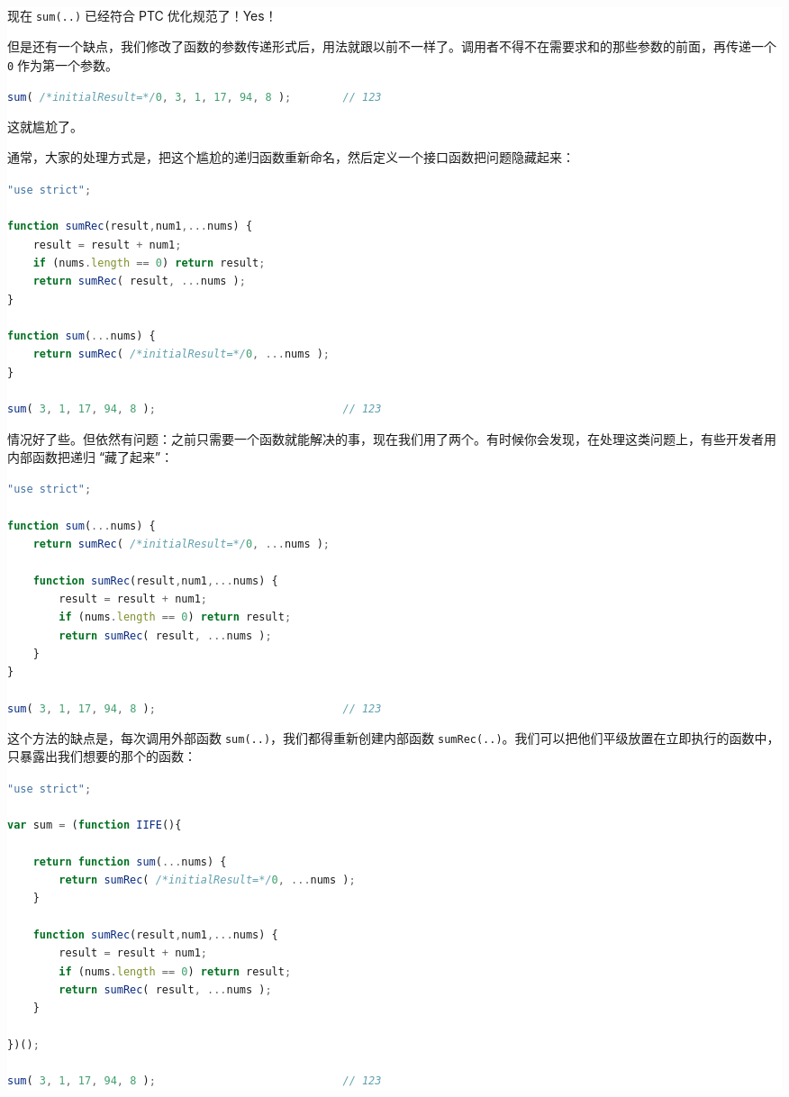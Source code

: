 现在 `sum(..)` 已经符合 PTC 优化规范了！Yes！

但是还有一个缺点，我们修改了函数的参数传递形式后，用法就跟以前不一样了。调用者不得不在需要求和的那些参数的前面，再传递一个 `0` 作为第一个参数。

```js
sum( /*initialResult=*/0, 3, 1, 17, 94, 8 );		// 123
```

这就尴尬了。

通常，大家的处理方式是，把这个尴尬的递归函数重新命名，然后定义一个接口函数把问题隐藏起来：

```js
"use strict";

function sumRec(result,num1,...nums) {
	result = result + num1;
	if (nums.length == 0) return result;
	return sumRec( result, ...nums );
}

function sum(...nums) {
	return sumRec( /*initialResult=*/0, ...nums );
}

sum( 3, 1, 17, 94, 8 );								// 123
```

情况好了些。但依然有问题：之前只需要一个函数就能解决的事，现在我们用了两个。有时候你会发现，在处理这类问题上，有些开发者用内部函数把递归 “藏了起来”：

```js
"use strict";

function sum(...nums) {
	return sumRec( /*initialResult=*/0, ...nums );

	function sumRec(result,num1,...nums) {
		result = result + num1;
		if (nums.length == 0) return result;
		return sumRec( result, ...nums );
	}
}

sum( 3, 1, 17, 94, 8 );								// 123
```

这个方法的缺点是，每次调用外部函数 `sum(..)`，我们都得重新创建内部函数 `sumRec(..)`。我们可以把他们平级放置在立即执行的函数中，只暴露出我们想要的那个的函数：

```js
"use strict";

var sum = (function IIFE(){

	return function sum(...nums) {
		return sumRec( /*initialResult=*/0, ...nums );
	}

	function sumRec(result,num1,...nums) {
		result = result + num1;
		if (nums.length == 0) return result;
		return sumRec( result, ...nums );
	}

})();

sum( 3, 1, 17, 94, 8 );								// 123
```
